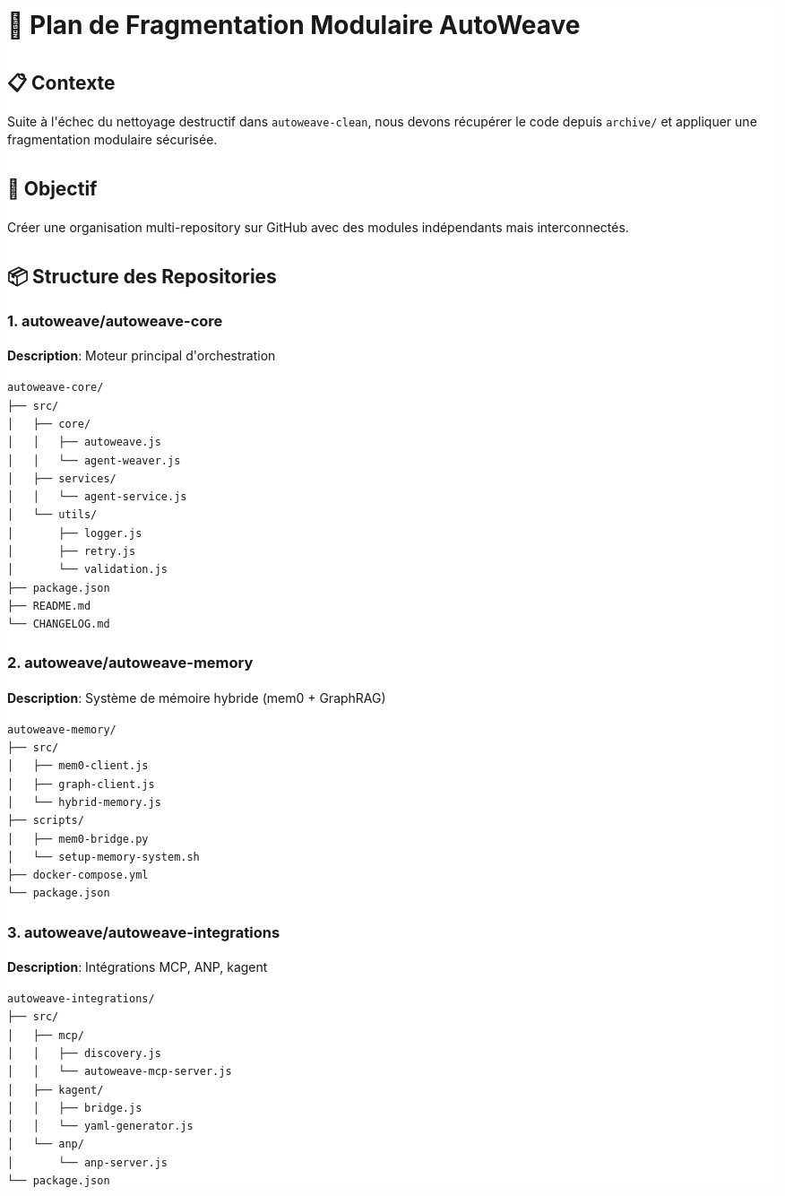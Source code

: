 # 🔧 Plan de Fragmentation Modulaire AutoWeave

## 📋 Contexte
Suite à l'échec du nettoyage destructif dans `autoweave-clean`, nous devons récupérer le code depuis `archive/` et appliquer une fragmentation modulaire sécurisée.

## 🎯 Objectif
Créer une organisation multi-repository sur GitHub avec des modules indépendants mais interconnectés.

## 📦 Structure des Repositories

### 1. autoweave/autoweave-core
**Description**: Moteur principal d'orchestration
```
autoweave-core/
├── src/
│   ├── core/
│   │   ├── autoweave.js
│   │   └── agent-weaver.js
│   ├── services/
│   │   └── agent-service.js
│   └── utils/
│       ├── logger.js
│       ├── retry.js
│       └── validation.js
├── package.json
├── README.md
└── CHANGELOG.md
```

### 2. autoweave/autoweave-memory
**Description**: Système de mémoire hybride (mem0 + GraphRAG)
```
autoweave-memory/
├── src/
│   ├── mem0-client.js
│   ├── graph-client.js
│   └── hybrid-memory.js
├── scripts/
│   ├── mem0-bridge.py
│   └── setup-memory-system.sh
├── docker-compose.yml
└── package.json
```

### 3. autoweave/autoweave-integrations
**Description**: Intégrations MCP, ANP, kagent
```
autoweave-integrations/
├── src/
│   ├── mcp/
│   │   ├── discovery.js
│   │   └── autoweave-mcp-server.js
│   ├── kagent/
│   │   ├── bridge.js
│   │   └── yaml-generator.js
│   └── anp/
│       └── anp-server.js
└── package.json
```